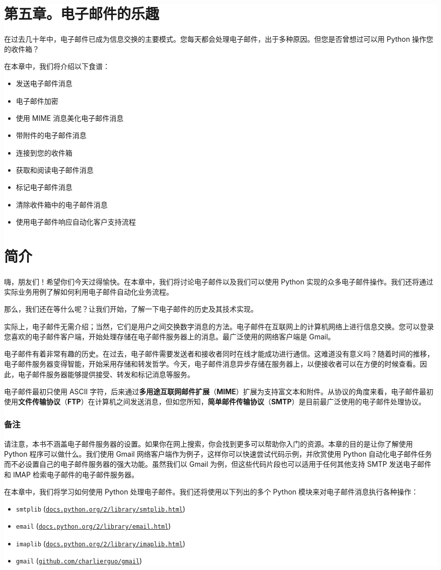 # 第五章。电子邮件的乐趣

在过去几十年中，电子邮件已成为信息交换的主要模式。您每天都会处理电子邮件，出于多种原因。但您是否曾想过可以用 Python 操作您的收件箱？

在本章中，我们将介绍以下食谱：

+   发送电子邮件消息

+   电子邮件加密

+   使用 MIME 消息美化电子邮件消息

+   带附件的电子邮件消息

+   连接到您的收件箱

+   获取和阅读电子邮件消息

+   标记电子邮件消息

+   清除收件箱中的电子邮件消息

+   使用电子邮件响应自动化客户支持流程

# 简介

嗨，朋友们！希望你们今天过得愉快。在本章中，我们将讨论电子邮件以及我们可以使用 Python 实现的众多电子邮件操作。我们还将通过实际业务用例了解如何利用电子邮件自动化业务流程。

那么，我们还在等什么呢？让我们开始，了解一下电子邮件的历史及其技术实现。

实际上，电子邮件无需介绍；当然，它们是用户之间交换数字消息的方法。电子邮件在互联网上的计算机网络上进行信息交换。您可以登录您喜欢的电子邮件客户端，开始处理存储在电子邮件服务器上的消息。最广泛使用的网络客户端是 Gmail。

电子邮件有着非常有趣的历史。在过去，电子邮件需要发送者和接收者同时在线才能成功进行通信。这难道没有意义吗？随着时间的推移，电子邮件服务器变得智能，开始采用存储和转发哲学。今天，电子邮件消息异步存储在服务器上，以便接收者可以在方便的时候查看。因此，电子邮件服务器能够提供接受、转发和标记消息等服务。

电子邮件最初只使用 ASCII 字符，后来通过**多用途互联网邮件扩展**（**MIME**）扩展为支持富文本和附件。从协议的角度来看，电子邮件最初使用**文件传输协议**（**FTP**）在计算机之间发送消息，但如您所知，**简单邮件传输协议**（**SMTP**）是目前最广泛使用的电子邮件处理协议。

### 备注

请注意，本书不涵盖电子邮件服务器的设置。如果你在网上搜索，你会找到更多可以帮助你入门的资源。本章的目的是让你了解使用 Python 程序可以做什么。我们使用 Gmail 网络客户端作为例子，这样你可以快速尝试代码示例，并欣赏使用 Python 自动化电子邮件任务而不必设置自己的电子邮件服务器的强大功能。虽然我们以 Gmail 为例，但这些代码片段也可以适用于任何其他支持 SMTP 发送电子邮件和 IMAP 检索电子邮件的电子邮件服务器。

在本章中，我们将学习如何使用 Python 处理电子邮件。我们还将使用以下列出的多个 Python 模块来对电子邮件消息执行各种操作：

+   `smtplib` ([`docs.python.org/2/library/smtplib.html`](https://docs.python.org/2/library/smtplib.html))

+   `email` ([`docs.python.org/2/library/email.html`](https://docs.python.org/2/library/email.html))

+   `imaplib` ([`docs.python.org/2/library/imaplib.html`](https://docs.python.org/2/library/imaplib.html))

+   `gmail` ([`github.com/charlierguo/gmail`](https://github.com/charlierguo/gmail))
